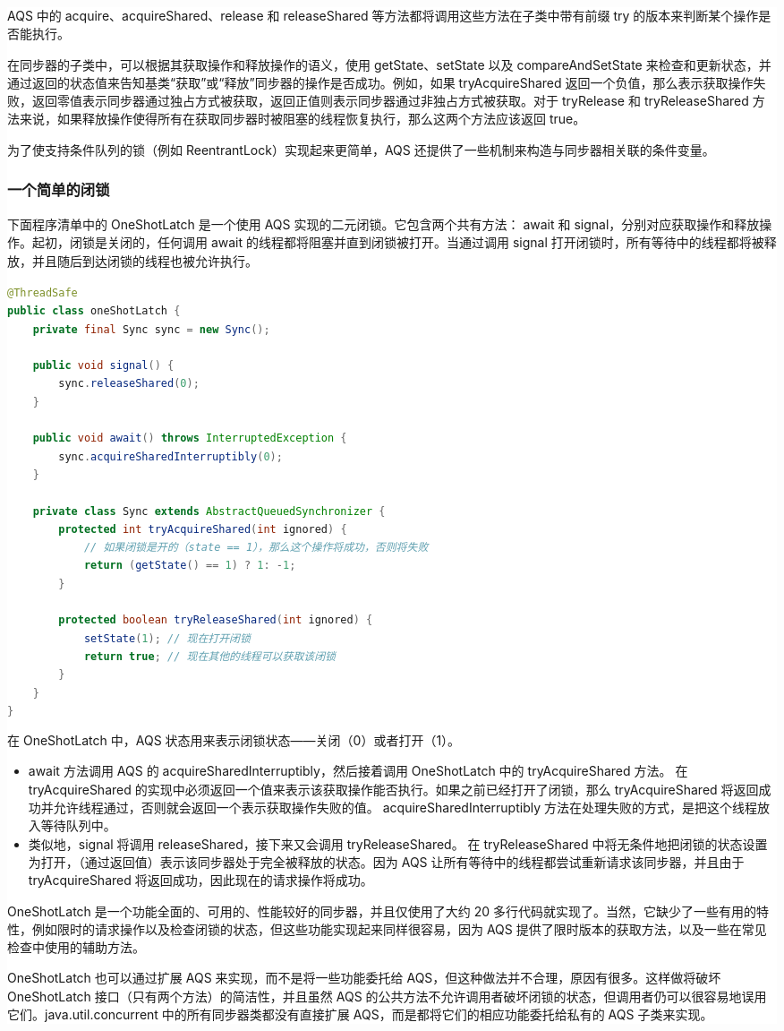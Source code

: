AQS 中的 acquire、acquireShared、release 和 releaseShared 等方法都将调用这些方法在子类中带有前缀 try 的版本来判断某个操作是否能执行。

在同步器的子类中，可以根据其获取操作和释放操作的语义，使用 getState、setState 以及 compareAndSetState 来检查和更新状态，并通过返回的状态值来告知基类“获取”或“释放”同步器的操作是否成功。例如，如果 tryAcquireShared 返回一个负值，那么表示获取操作失败，返回零值表示同步器通过独占方式被获取，返回正值则表示同步器通过非独占方式被获取。对于 tryRelease 和 tryReleaseShared 方法来说，如果释放操作使得所有在获取同步器时被阻塞的线程恢复执行，那么这两个方法应该返回 true。

为了使支持条件队列的锁（例如 ReentrantLock）实现起来更简单，AQS 还提供了一些机制来构造与同步器相关联的条件变量。

### 一个简单的闭锁

下面程序清单中的 OneShotLatch 是一个使用 AQS 实现的二元闭锁。它包含两个共有方法： await 和 signal，分别对应获取操作和释放操作。起初，闭锁是关闭的，任何调用 await 的线程都将阻塞并直到闭锁被打开。当通过调用 signal 打开闭锁时，所有等待中的线程都将被释放，并且随后到达闭锁的线程也被允许执行。

~~~java
@ThreadSafe
public class oneShotLatch {
    private final Sync sync = new Sync();
    
    public void signal() {
        sync.releaseShared(0);
    }
    
    public void await() throws InterruptedException {
        sync.acquireSharedInterruptibly(0);
    }
    
    private class Sync extends AbstractQueuedSynchronizer {
        protected int tryAcquireShared(int ignored) {
            // 如果闭锁是开的（state == 1），那么这个操作将成功，否则将失败
            return (getState() == 1) ? 1: -1;
        }
        
        protected boolean tryReleaseShared(int ignored) {
            setState(1); // 现在打开闭锁
            return true; // 现在其他的线程可以获取该闭锁
        }
    }
}
~~~

在 OneShotLatch 中，AQS 状态用来表示闭锁状态——关闭（0）或者打开（1）。

- await 方法调用 AQS 的 acquireSharedInterruptibly，然后接着调用 OneShotLatch 中的 tryAcquireShared 方法。
  在 tryAcquireShared 的实现中必须返回一个值来表示该获取操作能否执行。如果之前已经打开了闭锁，那么 tryAcquireShared 将返回成功并允许线程通过，否则就会返回一个表示获取操作失败的值。
  acquireSharedInterruptibly 方法在处理失败的方式，是把这个线程放入等待队列中。
- 类似地，signal 将调用 releaseShared，接下来又会调用 tryReleaseShared。
  在 tryReleaseShared 中将无条件地把闭锁的状态设置为打开，（通过返回值）表示该同步器处于完全被释放的状态。因为 AQS 让所有等待中的线程都尝试重新请求该同步器，并且由于 tryAcquireShared 将返回成功，因此现在的请求操作将成功。

OneShotLatch 是一个功能全面的、可用的、性能较好的同步器，并且仅使用了大约 20 多行代码就实现了。当然，它缺少了一些有用的特性，例如限时的请求操作以及检查闭锁的状态，但这些功能实现起来同样很容易，因为 AQS 提供了限时版本的获取方法，以及一些在常见检查中使用的辅助方法。

OneShotLatch 也可以通过扩展 AQS 来实现，而不是将一些功能委托给 AQS，但这种做法并不合理，原因有很多。这样做将破坏 OneShotLatch 接口（只有两个方法）的简洁性，并且虽然 AQS 的公共方法不允许调用者破坏闭锁的状态，但调用者仍可以很容易地误用它们。java.util.concurrent 中的所有同步器类都没有直接扩展 AQS，而是都将它们的相应功能委托给私有的 AQS 子类来实现。
